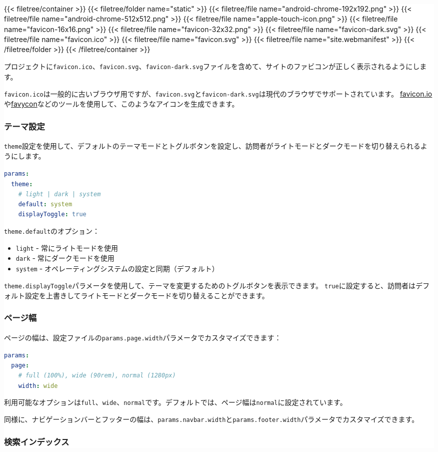 {{< filetree/container >}}
  {{< filetree/folder name="static" >}}
    {{< filetree/file name="android-chrome-192x192.png" >}}
    {{< filetree/file name="android-chrome-512x512.png" >}}
    {{< filetree/file name="apple-touch-icon.png" >}}
    {{< filetree/file name="favicon-16x16.png" >}}
    {{< filetree/file name="favicon-32x32.png" >}}
    {{< filetree/file name="favicon-dark.svg" >}}
    {{< filetree/file name="favicon.ico" >}}
    {{< filetree/file name="favicon.svg" >}}
    {{< filetree/file name="site.webmanifest" >}}
  {{< /filetree/folder >}}
{{< /filetree/container >}}

プロジェクトに`favicon.ico`、`favicon.svg`、`favicon-dark.svg`ファイルを含めて、サイトのファビコンが正しく表示されるようにします。

`favicon.ico`は一般的に古いブラウザ用ですが、`favicon.svg`と`favicon-dark.svg`は現代のブラウザでサポートされています。
[favicon.io](https://favicon.io/)や[favycon](https://github.com/ruisaraiva19/favycon)などのツールを使用して、このようなアイコンを生成できます。

### テーマ設定

`theme`設定を使用して、デフォルトのテーマモードとトグルボタンを設定し、訪問者がライトモードとダークモードを切り替えられるようにします。

```yaml {filename="hugo.yaml"}
params:
  theme:
    # light | dark | system
    default: system
    displayToggle: true
```

`theme.default`のオプション：

- `light` - 常にライトモードを使用
- `dark` - 常にダークモードを使用
- `system` - オペレーティングシステムの設定と同期（デフォルト）

`theme.displayToggle`パラメータを使用して、テーマを変更するためのトグルボタンを表示できます。
`true`に設定すると、訪問者はデフォルト設定を上書きしてライトモードとダークモードを切り替えることができます。

### ページ幅

ページの幅は、設定ファイルの`params.page.width`パラメータでカスタマイズできます：

```yaml {filename="hugo.yaml"}
params:
  page:
    # full (100%), wide (90rem), normal (1280px)
    width: wide
```

利用可能なオプションは`full`、`wide`、`normal`です。デフォルトでは、ページ幅は`normal`に設定されています。

同様に、ナビゲーションバーとフッターの幅は、`params.navbar.width`と`params.footer.width`パラメータでカスタマイズできます。

### 検索インデックス
